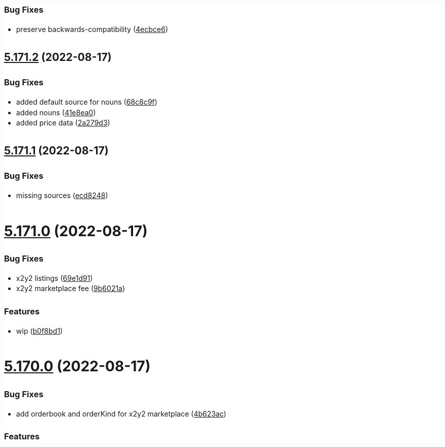 ### Bug Fixes

- preserve backwards-compatibility ([4ecbce6](https://github.com/reservoirprotocol/indexer/commit/4ecbce6203ef4895ec7ef794f3a058019fab1f29))

## [5.171.2](https://github.com/reservoirprotocol/indexer/compare/v5.171.1...v5.171.2) (2022-08-17)

### Bug Fixes

- added default source for nouns ([68c8c9f](https://github.com/reservoirprotocol/indexer/commit/68c8c9fc5f967c52a622fbc3cc5493d869b8ec0a))
- added nouns ([41e8ea0](https://github.com/reservoirprotocol/indexer/commit/41e8ea01a2760996bcf124642d00c106dee715f6))
- added price data ([2a279d3](https://github.com/reservoirprotocol/indexer/commit/2a279d3dacb50d78dab93dc5197b8dc2208b16a9))

## [5.171.1](https://github.com/reservoirprotocol/indexer/compare/v5.171.0...v5.171.1) (2022-08-17)

### Bug Fixes

- missing sources ([ecd8248](https://github.com/reservoirprotocol/indexer/commit/ecd8248629f28ba3d7f32f6826b7a908960bc471))

# [5.171.0](https://github.com/reservoirprotocol/indexer/compare/v5.170.0...v5.171.0) (2022-08-17)

### Bug Fixes

- x2y2 listings ([69e1d91](https://github.com/reservoirprotocol/indexer/commit/69e1d91e6bc6bc56939edea3ff43aa69b20c21ce))
- x2y2 marketplace fee ([9b6021a](https://github.com/reservoirprotocol/indexer/commit/9b6021a930507d1bf179db5f251388b66b722961))

### Features

- wip ([b0f8bd1](https://github.com/reservoirprotocol/indexer/commit/b0f8bd18923f58126792274916429e0f48978ced))

# [5.170.0](https://github.com/reservoirprotocol/indexer/compare/v5.169.0...v5.170.0) (2022-08-17)

### Bug Fixes

- add orderbook and orderKind for x2y2 marketplace ([4b623ac](https://github.com/reservoirprotocol/indexer/commit/4b623ac4c80449497448850ff99c089eb7165d97))

### Features
